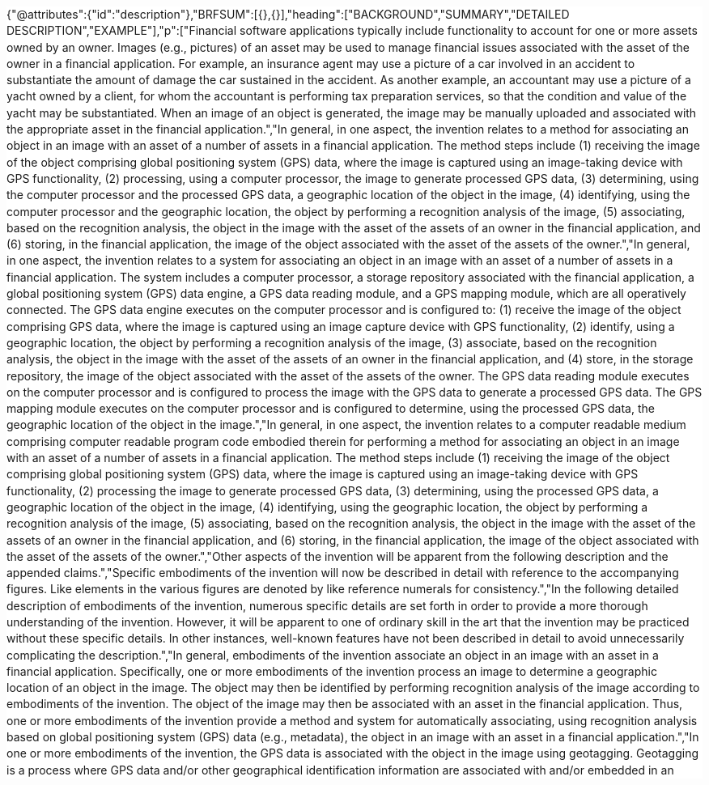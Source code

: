 {"@attributes":{"id":"description"},"BRFSUM":[{},{}],"heading":["BACKGROUND","SUMMARY","DETAILED DESCRIPTION","EXAMPLE"],"p":["Financial software applications typically include functionality to account for one or more assets owned by an owner. Images (e.g., pictures) of an asset may be used to manage financial issues associated with the asset of the owner in a financial application. For example, an insurance agent may use a picture of a car involved in an accident to substantiate the amount of damage the car sustained in the accident. As another example, an accountant may use a picture of a yacht owned by a client, for whom the accountant is performing tax preparation services, so that the condition and value of the yacht may be substantiated. When an image of an object is generated, the image may be manually uploaded and associated with the appropriate asset in the financial application.","In general, in one aspect, the invention relates to a method for associating an object in an image with an asset of a number of assets in a financial application. The method steps include (1) receiving the image of the object comprising global positioning system (GPS) data, where the image is captured using an image-taking device with GPS functionality, (2) processing, using a computer processor, the image to generate processed GPS data, (3) determining, using the computer processor and the processed GPS data, a geographic location of the object in the image, (4) identifying, using the computer processor and the geographic location, the object by performing a recognition analysis of the image, (5) associating, based on the recognition analysis, the object in the image with the asset of the assets of an owner in the financial application, and (6) storing, in the financial application, the image of the object associated with the asset of the assets of the owner.","In general, in one aspect, the invention relates to a system for associating an object in an image with an asset of a number of assets in a financial application. The system includes a computer processor, a storage repository associated with the financial application, a global positioning system (GPS) data engine, a GPS data reading module, and a GPS mapping module, which are all operatively connected. The GPS data engine executes on the computer processor and is configured to: (1) receive the image of the object comprising GPS data, where the image is captured using an image capture device with GPS functionality, (2) identify, using a geographic location, the object by performing a recognition analysis of the image, (3) associate, based on the recognition analysis, the object in the image with the asset of the assets of an owner in the financial application, and (4) store, in the storage repository, the image of the object associated with the asset of the assets of the owner. The GPS data reading module executes on the computer processor and is configured to process the image with the GPS data to generate a processed GPS data. The GPS mapping module executes on the computer processor and is configured to determine, using the processed GPS data, the geographic location of the object in the image.","In general, in one aspect, the invention relates to a computer readable medium comprising computer readable program code embodied therein for performing a method for associating an object in an image with an asset of a number of assets in a financial application. The method steps include (1) receiving the image of the object comprising global positioning system (GPS) data, where the image is captured using an image-taking device with GPS functionality, (2) processing the image to generate processed GPS data, (3) determining, using the processed GPS data, a geographic location of the object in the image, (4) identifying, using the geographic location, the object by performing a recognition analysis of the image, (5) associating, based on the recognition analysis, the object in the image with the asset of the assets of an owner in the financial application, and (6) storing, in the financial application, the image of the object associated with the asset of the assets of the owner.","Other aspects of the invention will be apparent from the following description and the appended claims.","Specific embodiments of the invention will now be described in detail with reference to the accompanying figures. Like elements in the various figures are denoted by like reference numerals for consistency.","In the following detailed description of embodiments of the invention, numerous specific details are set forth in order to provide a more thorough understanding of the invention. However, it will be apparent to one of ordinary skill in the art that the invention may be practiced without these specific details. In other instances, well-known features have not been described in detail to avoid unnecessarily complicating the description.","In general, embodiments of the invention associate an object in an image with an asset in a financial application. Specifically, one or more embodiments of the invention process an image to determine a geographic location of an object in the image. The object may then be identified by performing recognition analysis of the image according to embodiments of the invention. The object of the image may then be associated with an asset in the financial application. Thus, one or more embodiments of the invention provide a method and system for automatically associating, using recognition analysis based on global positioning system (GPS) data (e.g., metadata), the object in an image with an asset in a financial application.","In one or more embodiments of the invention, the GPS data is associated with the object in the image using geotagging. Geotagging is a process where GPS data and\/or other geographical identification information are associated with and\/or embedded in an